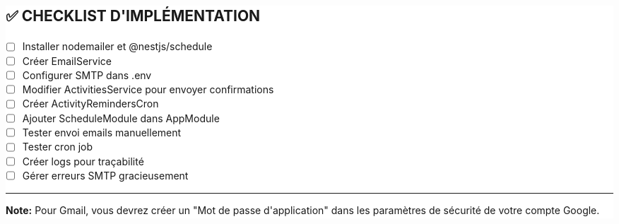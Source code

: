 
## ✅ CHECKLIST D'IMPLÉMENTATION

- [ ] Installer nodemailer et @nestjs/schedule
- [ ] Créer EmailService
- [ ] Configurer SMTP dans .env
- [ ] Modifier ActivitiesService pour envoyer confirmations
- [ ] Créer ActivityRemindersCron
- [ ] Ajouter ScheduleModule dans AppModule
- [ ] Tester envoi emails manuellement
- [ ] Tester cron job
- [ ] Créer logs pour traçabilité
- [ ] Gérer erreurs SMTP gracieusement

---

**Note:** Pour Gmail, vous devrez créer un "Mot de passe d'application" dans les paramètres de sécurité de votre compte Google.
